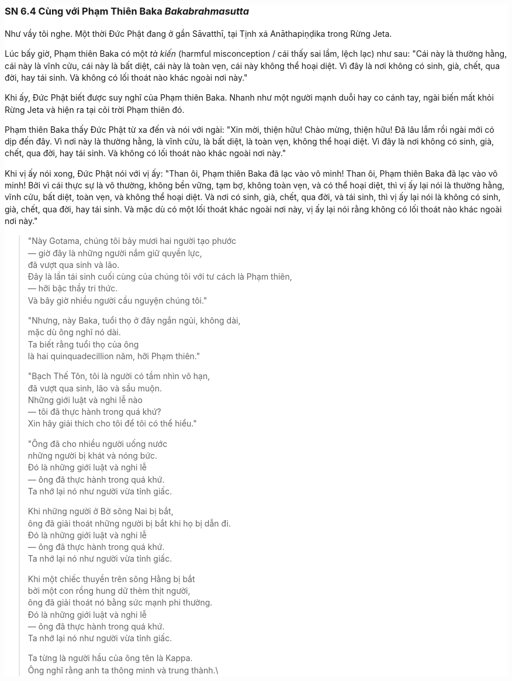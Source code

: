
### SN 6.4 Cùng với Phạm Thiên Baka *Bakabrahmasutta*

Như vầy tôi nghe. Một thời Đức Phật đang ở gần
Sāvatthī, tại Tịnh xá Anāthapiṇḍika trong
Rừng Jeta.

Lúc bấy giờ, Phạm thiên Baka có một *tà kiến* (harmful misconception / cái thấy sai lầm, lệch lạc) như sau: "Cái này là thường hằng, cái này là vĩnh cửu, cái này là bất diệt, cái này là toàn vẹn, cái này không thể hoại diệt. Vì đây là nơi không có sinh, già, chết, qua đời, hay tái sinh. Và không có lối thoát nào khác ngoài nơi này."

Khi ấy, Đức Phật biết được suy nghĩ của Phạm thiên Baka. Nhanh như một người mạnh duỗi hay co cánh tay, ngài biến mất khỏi Rừng Jeta và hiện ra tại cõi trời Phạm thiên đó.

Phạm thiên Baka thấy Đức Phật từ xa đến và nói với ngài: "Xin mời, thiện hữu! Chào mừng, thiện hữu! Đã lâu lắm rồi ngài mới có dịp đến đây. Vì nơi này là thường hằng, là vĩnh cửu, là bất diệt, là toàn vẹn, không thể hoại diệt. Vì đây là nơi không có sinh, già, chết, qua đời, hay tái sinh. Và không có lối thoát nào khác ngoài nơi này."

Khi vị ấy nói xong, Đức Phật nói với vị ấy: "Than ôi, Phạm thiên Baka đã lạc vào vô minh! Than ôi, Phạm thiên Baka đã lạc vào vô minh! Bởi vì cái thực sự là vô thường, không bền vững, tạm bợ, không toàn vẹn, và có thể hoại diệt, thì vị ấy lại nói là thường hằng, vĩnh cửu, bất diệt, toàn vẹn, và không thể hoại diệt. Và nơi có sinh, già, chết, qua đời, và tái sinh, thì vị ấy lại nói là không có sinh, già, chết, qua đời, hay tái sinh. Và mặc dù có một lối thoát khác ngoài nơi này, vị ấy lại nói rằng không có lối thoát nào khác ngoài nơi này."

> "Này Gotama, chúng tôi bảy mươi hai người tạo phước\
> — giờ đây là những người nắm giữ quyền lực,\
> đã vượt qua sinh và lão.\
> Đây là lần tái sinh cuối cùng của chúng tôi với tư cách là Phạm thiên,\
> — hỡi bậc thầy tri thức.\
> Và bây giờ nhiều người cầu nguyện chúng tôi."
>
> "Nhưng, này Baka, tuổi thọ ở đây ngắn ngủi, không dài,\
> mặc dù ông nghĩ nó dài.\
> Ta biết rằng tuổi thọ của ông\
> là hai quinquadecillion năm, hỡi Phạm thiên."
>
> "Bạch Thế Tôn, tôi là người có tầm nhìn vô hạn,\
> đã vượt qua sinh, lão và sầu muộn.\
> Những giới luật và nghi lễ nào\
> — tôi đã thực hành trong quá khứ?\
> Xin hãy giải thích cho tôi để tôi có thể hiểu."
>
> "Ông đã cho nhiều người uống nước\
> những người bị khát và nóng bức.\
> Đó là những giới luật và nghi lễ\
> — ông đã thực hành trong quá khứ.\
> Ta nhớ lại nó như người vừa tỉnh giấc.
>
> Khi những người ở Bờ sông Nai bị bắt,\
> ông đã giải thoát những người bị bắt khi họ bị dẫn đi.\
> Đó là những giới luật và nghi lễ\
> — ông đã thực hành trong quá khứ.\
> Ta nhớ lại nó như người vừa tỉnh giấc.
>
> Khi một chiếc thuyền trên sông Hằng bị bắt\
> bởi một con rồng hung dữ thèm thịt người,\
> ông đã giải thoát nó bằng sức mạnh phi thường.\
> Đó là những giới luật và nghi lễ\
> — ông đã thực hành trong quá khứ.\
> Ta nhớ lại nó như người vừa tỉnh giấc.
>
> Ta từng là người hầu của ông tên là Kappa.\
> Ông nghĩ rằng anh ta thông minh và trung thành.\